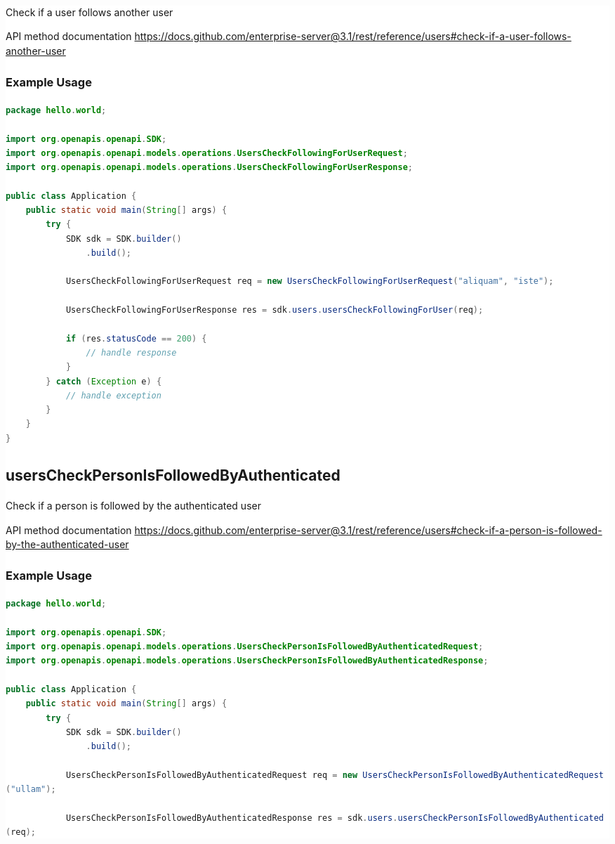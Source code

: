 Check if a user follows another user

API method documentation
<https://docs.github.com/enterprise-server@3.1/rest/reference/users#check-if-a-user-follows-another-user>

### Example Usage

```java
package hello.world;

import org.openapis.openapi.SDK;
import org.openapis.openapi.models.operations.UsersCheckFollowingForUserRequest;
import org.openapis.openapi.models.operations.UsersCheckFollowingForUserResponse;

public class Application {
    public static void main(String[] args) {
        try {
            SDK sdk = SDK.builder()
                .build();

            UsersCheckFollowingForUserRequest req = new UsersCheckFollowingForUserRequest("aliquam", "iste");            

            UsersCheckFollowingForUserResponse res = sdk.users.usersCheckFollowingForUser(req);

            if (res.statusCode == 200) {
                // handle response
            }
        } catch (Exception e) {
            // handle exception
        }
    }
}
```

## usersCheckPersonIsFollowedByAuthenticated

Check if a person is followed by the authenticated user

API method documentation
<https://docs.github.com/enterprise-server@3.1/rest/reference/users#check-if-a-person-is-followed-by-the-authenticated-user>

### Example Usage

```java
package hello.world;

import org.openapis.openapi.SDK;
import org.openapis.openapi.models.operations.UsersCheckPersonIsFollowedByAuthenticatedRequest;
import org.openapis.openapi.models.operations.UsersCheckPersonIsFollowedByAuthenticatedResponse;

public class Application {
    public static void main(String[] args) {
        try {
            SDK sdk = SDK.builder()
                .build();

            UsersCheckPersonIsFollowedByAuthenticatedRequest req = new UsersCheckPersonIsFollowedByAuthenticatedRequest("ullam");            

            UsersCheckPersonIsFollowedByAuthenticatedResponse res = sdk.users.usersCheckPersonIsFollowedByAuthenticated(req);

```